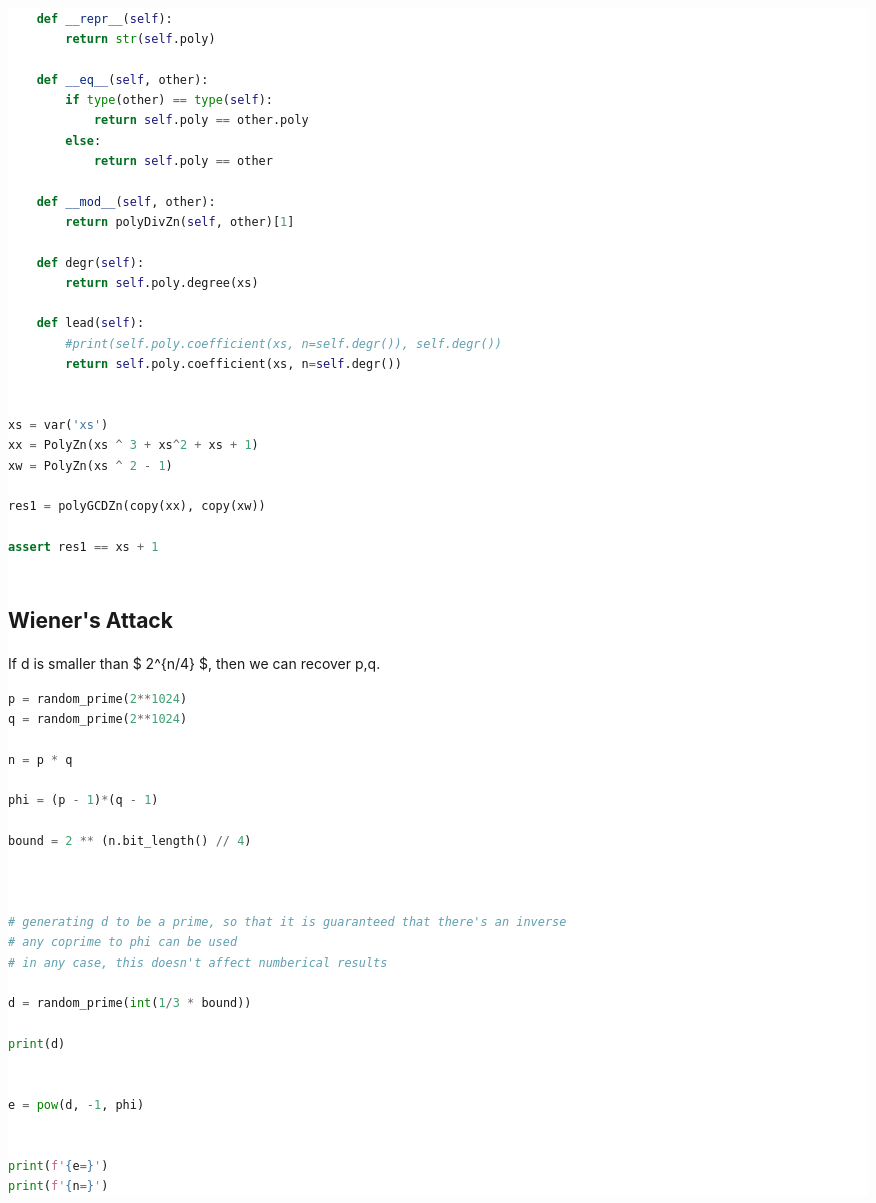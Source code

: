 ```python
    def __repr__(self):
        return str(self.poly)
    
    def __eq__(self, other):
        if type(other) == type(self):
            return self.poly == other.poly
        else:
            return self.poly == other
        
    def __mod__(self, other):
        return polyDivZn(self, other)[1]
    
    def degr(self):
        return self.poly.degree(xs)
    
    def lead(self):
        #print(self.poly.coefficient(xs, n=self.degr()), self.degr())
        return self.poly.coefficient(xs, n=self.degr())

    
xs = var('xs')
xx = PolyZn(xs ^ 3 + xs^2 + xs + 1)
xw = PolyZn(xs ^ 2 - 1)

res1 = polyGCDZn(copy(xx), copy(xw))

assert res1 == xs + 1
    
```

## Wiener's Attack

If d is smaller than $ 2^{n/4}  $, then we can recover p,q.


```python
p = random_prime(2**1024)
q = random_prime(2**1024)

n = p * q

phi = (p - 1)*(q - 1)

bound = 2 ** (n.bit_length() // 4)



# generating d to be a prime, so that it is guaranteed that there's an inverse
# any coprime to phi can be used
# in any case, this doesn't affect numberical results

d = random_prime(int(1/3 * bound)) 

print(d)


e = pow(d, -1, phi)


print(f'{e=}')
print(f'{n=}')

```
